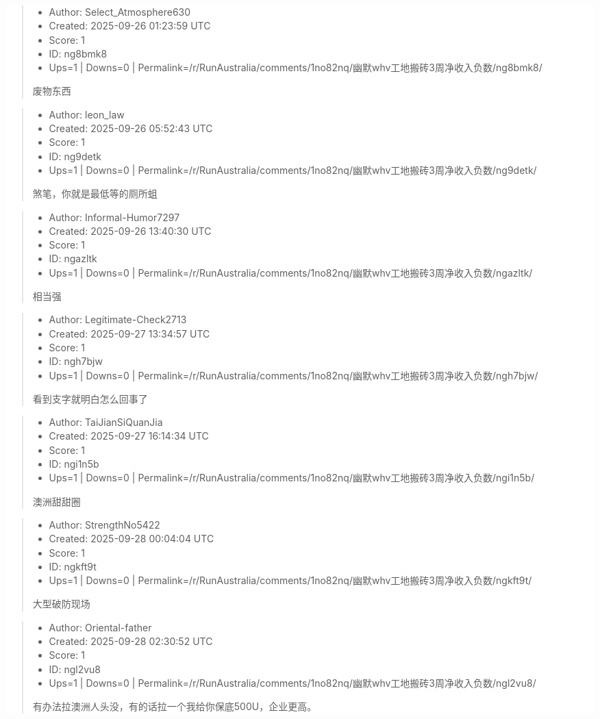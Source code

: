 > - Author: Select_Atmosphere630
> - Created: 2025-09-26 01:23:59 UTC
> - Score: 1
> - ID: ng8bmk8
> - Ups=1 | Downs=0 | Permalink=/r/RunAustralia/comments/1no82nq/幽默whv工地搬砖3周净收入负数/ng8bmk8/
>
> 废物东西

> - Author: leon_law
> - Created: 2025-09-26 05:52:43 UTC
> - Score: 1
> - ID: ng9detk
> - Ups=1 | Downs=0 | Permalink=/r/RunAustralia/comments/1no82nq/幽默whv工地搬砖3周净收入负数/ng9detk/
>
> 煞笔，你就是最低等的厕所蛆

> - Author: Informal-Humor7297
> - Created: 2025-09-26 13:40:30 UTC
> - Score: 1
> - ID: ngazltk
> - Ups=1 | Downs=0 | Permalink=/r/RunAustralia/comments/1no82nq/幽默whv工地搬砖3周净收入负数/ngazltk/
>
> 相当强

> - Author: Legitimate-Check2713
> - Created: 2025-09-27 13:34:57 UTC
> - Score: 1
> - ID: ngh7bjw
> - Ups=1 | Downs=0 | Permalink=/r/RunAustralia/comments/1no82nq/幽默whv工地搬砖3周净收入负数/ngh7bjw/
>
> 看到支字就明白怎么回事了

> - Author: TaiJianSiQuanJia
> - Created: 2025-09-27 16:14:34 UTC
> - Score: 1
> - ID: ngi1n5b
> - Ups=1 | Downs=0 | Permalink=/r/RunAustralia/comments/1no82nq/幽默whv工地搬砖3周净收入负数/ngi1n5b/
>
> 澳洲甜甜圈

> - Author: StrengthNo5422
> - Created: 2025-09-28 00:04:04 UTC
> - Score: 1
> - ID: ngkft9t
> - Ups=1 | Downs=0 | Permalink=/r/RunAustralia/comments/1no82nq/幽默whv工地搬砖3周净收入负数/ngkft9t/
>
> 大型破防现场

> - Author: Oriental-father
> - Created: 2025-09-28 02:30:52 UTC
> - Score: 1
> - ID: ngl2vu8
> - Ups=1 | Downs=0 | Permalink=/r/RunAustralia/comments/1no82nq/幽默whv工地搬砖3周净收入负数/ngl2vu8/
>
> 有办法拉澳洲人头没，有的话拉一个我给你保底500U，企业更高。
